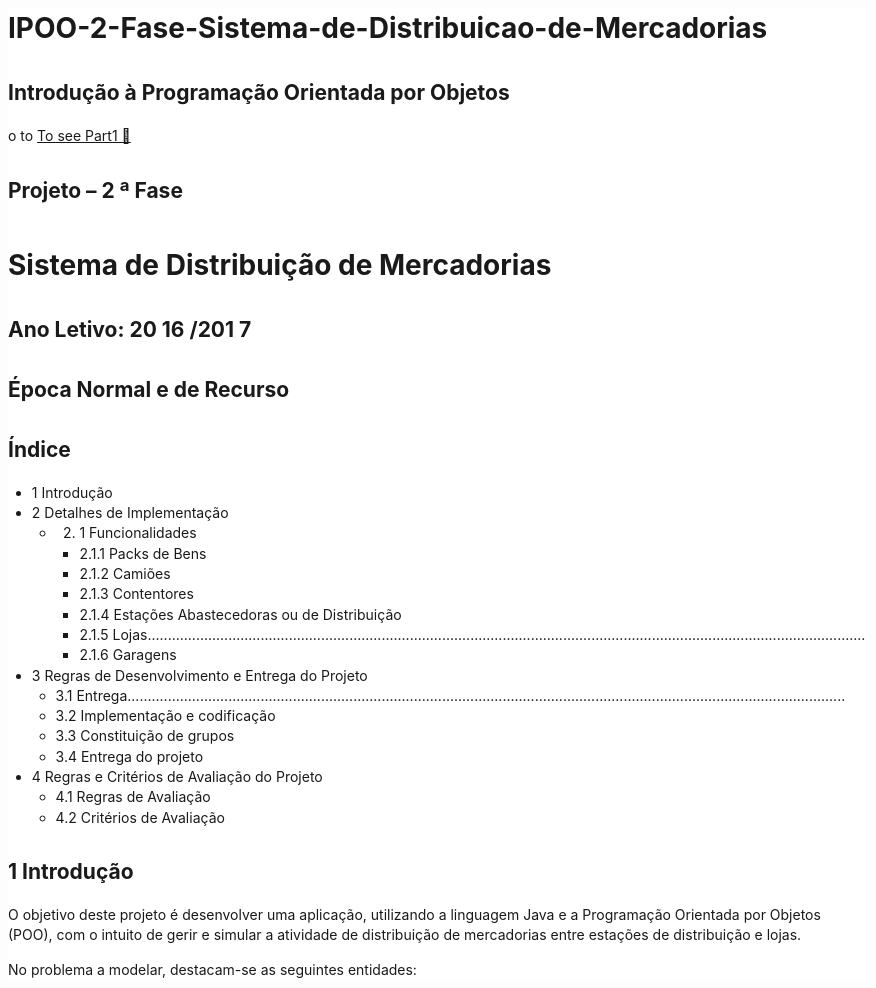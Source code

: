 # IPOO-2-Fase-Sistema-de-Distribuicao-de-Mercadorias
## Introdução à Programação Orientada por Objetos

o to [To see Part1 👋](https://github.com/Joaosilgo/IPOO-2-Fase-Sistema-de-Distribuicao-de-Mercadorias)


## Projeto – 2 ª Fase

# Sistema de Distribuição de Mercadorias

## Ano Letivo: 20 16 /201 7

## Época Normal e de Recurso


## Índice

- 1 Introdução
- 2 Detalhes de Implementação
   - 2. 1 Funcionalidades
      - 2.1.1 Packs de Bens
      - 2.1.2 Camiões
      - 2.1.3 Contentores
      - 2.1.4 Estações Abastecedoras ou de Distribuição
      - 2.1.5 Lojas..................................................................................................................................................................................
      - 2.1.6 Garagens
- 3 Regras de Desenvolvimento e Entrega do Projeto
   - 3.1 Entrega..................................................................................................................................................................................
   - 3.2 Implementação e codificação
   - 3.3 Constituição de grupos
   - 3.4 Entrega do projeto
- 4 Regras e Critérios de Avaliação do Projeto
   - 4.1 Regras de Avaliação
   - 4.2 Critérios de Avaliação


## 1 Introdução

O objetivo deste projeto é desenvolver uma aplicação, utilizando a linguagem Java e a Programação
Orientada por Objetos (POO), com o intuito de gerir e simular a atividade de distribuição de mercadorias
entre estações de distribuição e lojas.

No problema a modelar, destacam-se as seguintes entidades:
